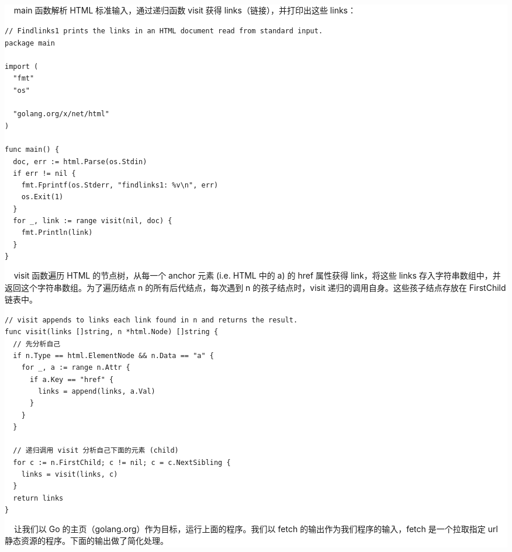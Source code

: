   ```golang
  ```

  <p>
  &nbsp;&nbsp;&nbsp;&nbsp;main 函数解析 HTML 标准输入，通过递归函数 visit 获得 links（链接），并打印出这些 links：

  ```golang
  // Findlinks1 prints the links in an HTML document read from standard input.
  package main

  import (
    "fmt"
    "os"

    "golang.org/x/net/html"
  )

  func main() {
    doc, err := html.Parse(os.Stdin)
    if err != nil {
      fmt.Fprintf(os.Stderr, "findlinks1: %v\n", err)
      os.Exit(1)
    }
    for _, link := range visit(nil, doc) {
      fmt.Println(link)
    }
  }
  ```

  <p>
  &nbsp;&nbsp;&nbsp;&nbsp;visit 函数遍历 HTML 的节点树，从每一个 anchor 元素 (i.e. HTML 中的 a) 的 href 属性获得 link，将这些 links 存入字符串数组中，并返回这个字符串数组。为了遍历结点 n 的所有后代结点，每次遇到 n 的孩子结点时，visit 递归的调用自身。这些孩子结点存放在 FirstChild 链表中。

  ```golang
  // visit appends to links each link found in n and returns the result.
  func visit(links []string, n *html.Node) []string {
    // 先分析自己
    if n.Type == html.ElementNode && n.Data == "a" {
      for _, a := range n.Attr {
        if a.Key == "href" {
          links = append(links, a.Val)
        }
      }
    }

    // 递归调用 visit 分析自己下面的元素 (child)
    for c := n.FirstChild; c != nil; c = c.NextSibling {
      links = visit(links, c)
    }
    return links
  }
  ```

  <p>
  &nbsp;&nbsp;&nbsp;&nbsp;让我们以 Go 的主页（golang.org）作为目标，运行上面的程序。我们以 fetch 的输出作为我们程序的输入，fetch 是一个拉取指定 url 静态资源的程序。下面的输出做了简化处理。

